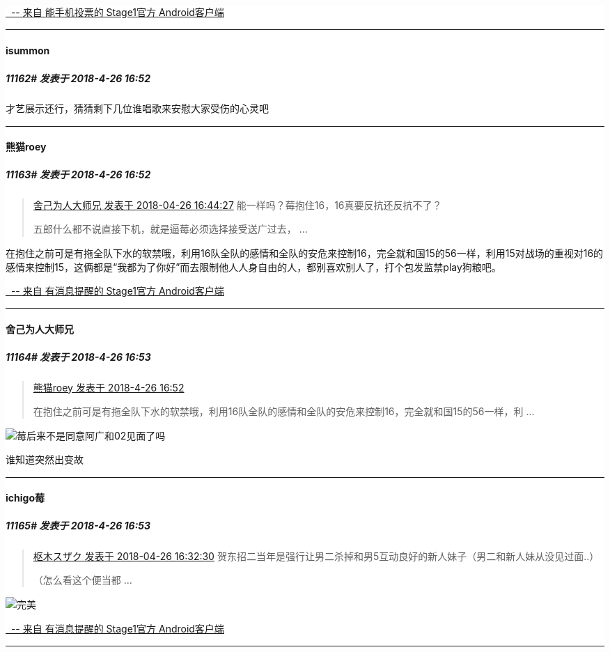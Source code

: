 [  -- 来自 能手机投票的 Stage1官方 Android客户端](https://www.coolapk.com/apk/140634)


-----

####  isummon  
##### 11162#       发表于 2018-4-26 16:52


才艺展示还行，猜猜剩下几位谁唱歌来安慰大家受伤的心灵吧


-----

####  熊猫roey  
##### 11163#       发表于 2018-4-26 16:52


<blockquote><a href="httphttps://bbs.saraba1st.com/2b/forum.php?mod=redirect&amp;goto=findpost&amp;pid=39383046&amp;ptid=1636434" target="_blank">舍己为人大师兄 发表于 2018-04-26 16:44:27</a>
能一样吗？莓抱住16，16真要反抗还反抗不了？

五郎什么都不说直接下机，就是逼莓必须选择接受送广过去， ...</blockquote>在抱住之前可是有拖全队下水的软禁哦，利用16队全队的感情和全队的安危来控制16，完全就和国15的56一样，利用15对战场的重视对16的感情来控制15，这俩都是“我都为了你好”而去限制他人人身自由的人，都别喜欢别人了，打个包发监禁play狗粮吧。

[  -- 来自 有消息提醒的 Stage1官方 Android客户端](https://www.coolapk.com/apk/140634)


-----

####  舍己为人大师兄  
##### 11164#       发表于 2018-4-26 16:53


<blockquote><a href="httphttps://bbs.saraba1st.com/2b/forum.php?mod=redirect&amp;goto=findpost&amp;pid=39383152&amp;ptid=1636434" target="_blank">熊猫roey 发表于 2018-4-26 16:52</a>

在抱住之前可是有拖全队下水的软禁哦，利用16队全队的感情和全队的安危来控制16，完全就和国15的56一样，利 ...</blockquote>
<img src="https://static.saraba1st.com/image/smiley/face2017/002.png" referrerpolicy="no-referrer">莓后来不是同意阿广和02见面了吗

谁知道突然出变故


-----

####  ichigo莓  
##### 11165#       发表于 2018-4-26 16:53


<blockquote><a href="httphttps://bbs.saraba1st.com/2b/forum.php?mod=redirect&amp;goto=findpost&amp;pid=39382858&amp;ptid=1636434" target="_blank">枢木スザク 发表于 2018-04-26 16:32:30</a>
贺东招二当年是强行让男二杀掉和男5互动良好的新人妹子（男二和新人妹从没见过面..）

（怎么看这个便当都 ...</blockquote><img src="https://static.saraba1st.com/image/smiley/face2017/067.png" referrerpolicy="no-referrer">完美

[  -- 来自 有消息提醒的 Stage1官方 Android客户端](https://www.coolapk.com/apk/140634)


-----
